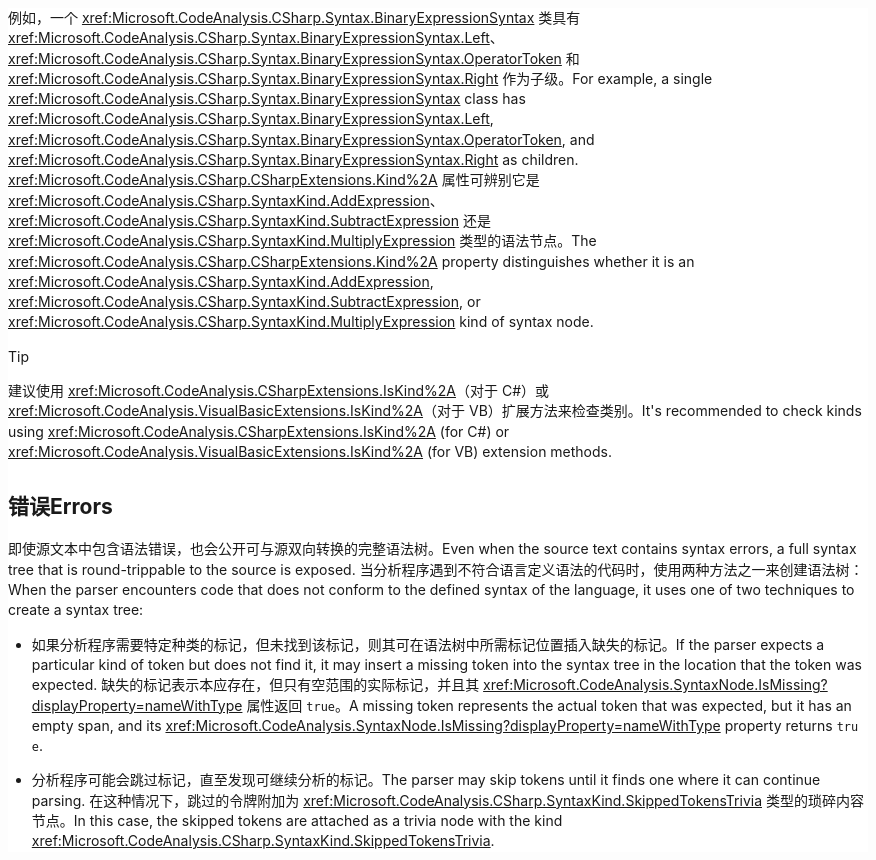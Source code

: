 <span data-ttu-id="0f671-195">例如，一个 <xref:Microsoft.CodeAnalysis.CSharp.Syntax.BinaryExpressionSyntax> 类具有 <xref:Microsoft.CodeAnalysis.CSharp.Syntax.BinaryExpressionSyntax.Left>、<xref:Microsoft.CodeAnalysis.CSharp.Syntax.BinaryExpressionSyntax.OperatorToken> 和 <xref:Microsoft.CodeAnalysis.CSharp.Syntax.BinaryExpressionSyntax.Right> 作为子级。</span><span class="sxs-lookup"><span data-stu-id="0f671-195">For example, a single <xref:Microsoft.CodeAnalysis.CSharp.Syntax.BinaryExpressionSyntax> class has <xref:Microsoft.CodeAnalysis.CSharp.Syntax.BinaryExpressionSyntax.Left>, <xref:Microsoft.CodeAnalysis.CSharp.Syntax.BinaryExpressionSyntax.OperatorToken>, and <xref:Microsoft.CodeAnalysis.CSharp.Syntax.BinaryExpressionSyntax.Right> as children.</span></span> <span data-ttu-id="0f671-196"><xref:Microsoft.CodeAnalysis.CSharp.CSharpExtensions.Kind%2A> 属性可辨别它是 <xref:Microsoft.CodeAnalysis.CSharp.SyntaxKind.AddExpression>、<xref:Microsoft.CodeAnalysis.CSharp.SyntaxKind.SubtractExpression> 还是 <xref:Microsoft.CodeAnalysis.CSharp.SyntaxKind.MultiplyExpression> 类型的语法节点。</span><span class="sxs-lookup"><span data-stu-id="0f671-196">The <xref:Microsoft.CodeAnalysis.CSharp.CSharpExtensions.Kind%2A> property distinguishes whether it is an <xref:Microsoft.CodeAnalysis.CSharp.SyntaxKind.AddExpression>, <xref:Microsoft.CodeAnalysis.CSharp.SyntaxKind.SubtractExpression>, or <xref:Microsoft.CodeAnalysis.CSharp.SyntaxKind.MultiplyExpression> kind of syntax node.</span></span>

> [!TIP]
> <span data-ttu-id="0f671-197">建议使用 <xref:Microsoft.CodeAnalysis.CSharpExtensions.IsKind%2A>（对于 C#）或 <xref:Microsoft.CodeAnalysis.VisualBasicExtensions.IsKind%2A>（对于 VB）扩展方法来检查类别。</span><span class="sxs-lookup"><span data-stu-id="0f671-197">It's recommended to check kinds using <xref:Microsoft.CodeAnalysis.CSharpExtensions.IsKind%2A> (for C#) or <xref:Microsoft.CodeAnalysis.VisualBasicExtensions.IsKind%2A> (for VB) extension methods.</span></span>

## <a name="errors"></a><span data-ttu-id="0f671-198">错误</span><span class="sxs-lookup"><span data-stu-id="0f671-198">Errors</span></span>

<span data-ttu-id="0f671-199">即使源文本中包含语法错误，也会公开可与源双向转换的完整语法树。</span><span class="sxs-lookup"><span data-stu-id="0f671-199">Even when the source text contains syntax errors, a full syntax tree that is round-trippable to the source is exposed.</span></span> <span data-ttu-id="0f671-200">当分析程序遇到不符合语言定义语法的代码时，使用两种方法之一来创建语法树：</span><span class="sxs-lookup"><span data-stu-id="0f671-200">When the parser encounters code that does not conform to the defined syntax of the language, it uses one of two techniques to create a syntax tree:</span></span>

- <span data-ttu-id="0f671-201">如果分析程序需要特定种类的标记，但未找到该标记，则其可在语法树中所需标记位置插入缺失的标记。</span><span class="sxs-lookup"><span data-stu-id="0f671-201">If the parser expects a particular kind of token but does not find it, it may insert a missing token into the syntax tree in the location that the token was expected.</span></span> <span data-ttu-id="0f671-202">缺失的标记表示本应存在，但只有空范围的实际标记，并且其 <xref:Microsoft.CodeAnalysis.SyntaxNode.IsMissing?displayProperty=nameWithType> 属性返回 `true`。</span><span class="sxs-lookup"><span data-stu-id="0f671-202">A missing token represents the actual token that was expected, but it has an empty span, and its <xref:Microsoft.CodeAnalysis.SyntaxNode.IsMissing?displayProperty=nameWithType> property returns `true`.</span></span>

- <span data-ttu-id="0f671-203">分析程序可能会跳过标记，直至发现可继续分析的标记。</span><span class="sxs-lookup"><span data-stu-id="0f671-203">The parser may skip tokens until it finds one where it can continue parsing.</span></span> <span data-ttu-id="0f671-204">在这种情况下，跳过的令牌附加为 <xref:Microsoft.CodeAnalysis.CSharp.SyntaxKind.SkippedTokensTrivia> 类型的琐碎内容节点。</span><span class="sxs-lookup"><span data-stu-id="0f671-204">In this case, the skipped tokens are attached as a trivia node with the kind <xref:Microsoft.CodeAnalysis.CSharp.SyntaxKind.SkippedTokensTrivia>.</span></span>
